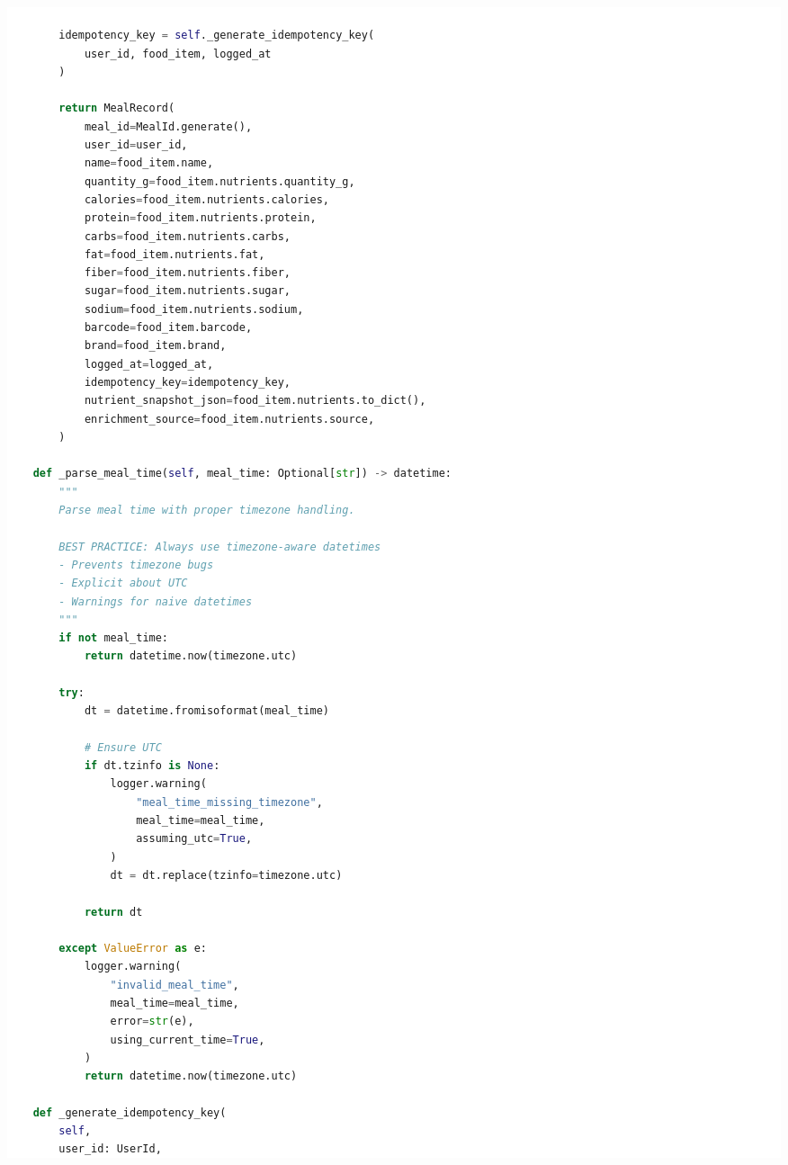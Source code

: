 ```python
        
        idempotency_key = self._generate_idempotency_key(
            user_id, food_item, logged_at
        )

        return MealRecord(
            meal_id=MealId.generate(),
            user_id=user_id,
            name=food_item.name,
            quantity_g=food_item.nutrients.quantity_g,
            calories=food_item.nutrients.calories,
            protein=food_item.nutrients.protein,
            carbs=food_item.nutrients.carbs,
            fat=food_item.nutrients.fat,
            fiber=food_item.nutrients.fiber,
            sugar=food_item.nutrients.sugar,
            sodium=food_item.nutrients.sodium,
            barcode=food_item.barcode,
            brand=food_item.brand,
            logged_at=logged_at,
            idempotency_key=idempotency_key,
            nutrient_snapshot_json=food_item.nutrients.to_dict(),
            enrichment_source=food_item.nutrients.source,
        )

    def _parse_meal_time(self, meal_time: Optional[str]) -> datetime:
        """
        Parse meal time with proper timezone handling.
        
        BEST PRACTICE: Always use timezone-aware datetimes
        - Prevents timezone bugs
        - Explicit about UTC
        - Warnings for naive datetimes
        """
        if not meal_time:
            return datetime.now(timezone.utc)
        
        try:
            dt = datetime.fromisoformat(meal_time)
            
            # Ensure UTC
            if dt.tzinfo is None:
                logger.warning(
                    "meal_time_missing_timezone",
                    meal_time=meal_time,
                    assuming_utc=True,
                )
                dt = dt.replace(tzinfo=timezone.utc)
            
            return dt
            
        except ValueError as e:
            logger.warning(
                "invalid_meal_time",
                meal_time=meal_time,
                error=str(e),
                using_current_time=True,
            )
            return datetime.now(timezone.utc)

    def _generate_idempotency_key(
        self, 
        user_id: UserId, 
```
